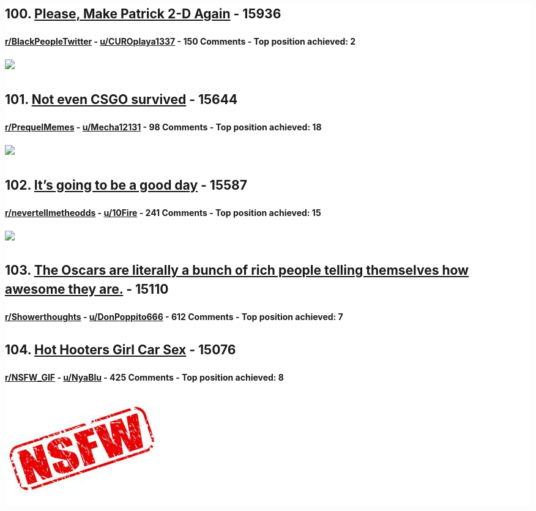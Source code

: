## 100. [Please, Make Patrick 2-D Again](http://reddit.com/r/BlackPeopleTwitter/comments/826v8e/please_make_patrick_2d_again/) - 15936
#### [r/BlackPeopleTwitter](http://reddit.com/r/BlackPeopleTwitter) - [u/CUROplaya1337](http://reddit.com/u/CUROplaya1337) - 150 Comments - Top position achieved: 2

<a href="http://imgur.com/WGQirkd"><img src="https://b.thumbs.redditmedia.com/n-xaMJ_vvvJY9RhYoxS1sdPQGqyRTVqYMDVvGVXgrsY.jpg"></img></a>

## 101. [Not even CSGO survived](http://reddit.com/r/PrequelMemes/comments/824vlv/not_even_csgo_survived/) - 15644
#### [r/PrequelMemes](http://reddit.com/r/PrequelMemes) - [u/Mecha12131](http://reddit.com/u/Mecha12131) - 98 Comments - Top position achieved: 18

<a href="https://i.imgur.com/8s7u48M.jpg"><img src="https://b.thumbs.redditmedia.com/Y0j6W9nnHdIhPF8B7yOeL2djlbckZ5QjUQJOjN10c9s.jpg"></img></a>

## 102. [It’s going to be a good day](http://reddit.com/r/nevertellmetheodds/comments/825d6n/its_going_to_be_a_good_day/) - 15587
#### [r/nevertellmetheodds](http://reddit.com/r/nevertellmetheodds) - [u/10Fire](http://reddit.com/u/10Fire) - 241 Comments - Top position achieved: 15

<a href="https://i.redd.it/reqzaxz2nxj01.jpg"><img src="https://b.thumbs.redditmedia.com/BHv6mss_yhNwGGY71c4S1S5yQUq3GACSFFXy9PRal-g.jpg"></img></a>

## 103. [The Oscars are literally a bunch of rich people telling themselves how awesome they are.](http://reddit.com/r/Showerthoughts/comments/8299i5/the_oscars_are_literally_a_bunch_of_rich_people/) - 15110
#### [r/Showerthoughts](http://reddit.com/r/Showerthoughts) - [u/DonPoppito666](http://reddit.com/u/DonPoppito666) - 612 Comments - Top position achieved: 7

## 104. [Hot Hooters Girl Car Sex](http://reddit.com/r/NSFW_GIF/comments/8282md/hot_hooters_girl_car_sex/) - 15076
#### [r/NSFW_GIF](http://reddit.com/r/NSFW_GIF) - [u/NyaBlu](http://reddit.com/u/NyaBlu) - 425 Comments - Top position achieved: 8

<a href="https://gfycat.com/InferiorHideousHawaiianmonkseal"><img src="https://github.com/mgerb/top-of-reddit/raw/master/nsfw.jpg"></img></a>
